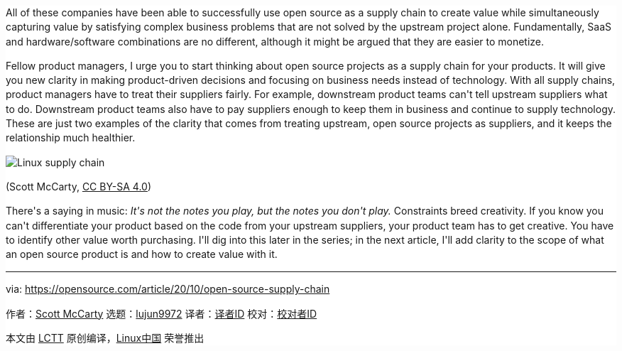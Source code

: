 All of these companies have been able to successfully use open source as a supply chain to create value while simultaneously capturing value by satisfying complex business problems that are not solved by the upstream project alone. Fundamentally, SaaS and hardware/software combinations are no different, although it might be argued that they are easier to monetize.

Fellow product managers, I urge you to start thinking about open source projects as a supply chain for your products. It will give you new clarity in making product-driven decisions and focusing on business needs instead of technology. With all supply chains, product managers have to treat their suppliers fairly. For example, downstream product teams can't tell upstream suppliers what to do. Downstream product teams also have to pay suppliers enough to keep them in business and continue to supply technology. These are just two examples of the clarity that comes from treating upstream, open source projects as suppliers, and it keeps the relationship much healthier.

![Linux supply chain][19]

(Scott McCarty, [CC BY-SA 4.0][11])

There's a saying in music: _It's not the notes you play, but the notes you don't play._ Constraints breed creativity. If you know you can't differentiate your product based on the code from your upstream suppliers, your product team has to get creative. You have to identify other value worth purchasing. I'll dig into this later in the series; in the next article, I'll add clarity to the scope of what an open source product is and how to create value with it.

--------------------------------------------------------------------------------

via: https://opensource.com/article/20/10/open-source-supply-chain

作者：[Scott McCarty][a]
选题：[lujun9972][b]
译者：[译者ID](https://github.com/译者ID)
校对：[校对者ID](https://github.com/校对者ID)

本文由 [LCTT](https://github.com/LCTT/TranslateProject) 原创编译，[Linux中国](https://linux.cn/) 荣誉推出

[a]: https://opensource.com/users/fatherlinux
[b]: https://github.com/lujun9972
[1]: https://opensource.com/sites/default/files/styles/image-full-size/public/lead-images/data_analytics_cloud.png?itok=eE4uIoaB (Net catching 1s and 0s or data in the clouds)
[2]: https://opensource.org/
[3]: https://opensource.org/osd
[4]: https://opensource.org/licenses/alphabetical
[5]: https://en.wikipedia.org/wiki/Open-source_model
[6]: https://opensource.com/article/17/12/open-source-business-models
[7]: https://en.wikipedia.org/wiki/Supply_chain
[8]: https://en.wikipedia.org/wiki/The_Wealth_of_Nations
[9]: https://en.wikipedia.org/wiki/Adam_Smith
[10]: https://opensource.com/sites/default/files/uploads/wool_coat_supply_chain.png (Wool coat supply chain)
[11]: https://creativecommons.org/licenses/by-sa/4.0/
[12]: https://siliconangle.com/2019/05/10/red-hat-talks-project-vs-product-in-enterprise-open-source-rhsummit/
[13]: https://opensource.com/sites/default/files/uploads/tweet.png (Stephen Walli tweet about open source business models)
[14]: https://twitter.com/stephenrwalli/status/1147205594966663168
[15]: https://medium.com/open-consensus/2-open-core-definition-examples-tradeoffs-e4d0c044da7c
[16]: https://techcrunch.com/2014/02/13/please-dont-tell-me-you-want-to-be-the-next-red-hat/
[17]: https://en.wikipedia.org/wiki/Red_Hat_Network
[18]: https://www.cloudbees.com/blog/enhanced-pricing-and-packaging-cloudbees-platform
[19]: https://opensource.com/sites/default/files/uploads/linux_supply_chain.png (Linux supply chain)


[#]: collector: (lujun9972)
[#]: translator: ( )
[#]: reviewer: ( )
[#]: publisher: ( )
[#]: url: ( )
[#]: subject: (Is open source a development model, business model, or something else?)
[#]: via: (https://opensource.com/article/20/10/open-source-supply-chain)
[#]: author: (Scott McCarty https://opensource.com/users/fatherlinux)
